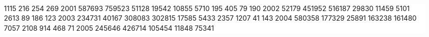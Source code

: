    <td style="text-align:right;"> 1115 </td>
   <td style="text-align:right;"> 216 </td>
   <td style="text-align:right;"> 254 </td>
   <td style="text-align:right;"> 269 </td>
  </tr>
  <tr>
   <td style="text-align:left;"> 2001 </td>
   <td style="text-align:right;"> 587693 </td>
   <td style="text-align:right;"> 759523 </td>
   <td style="text-align:right;"> 51128 </td>
   <td style="text-align:right;"> 19542 </td>
   <td style="text-align:right;"> 10855 </td>
   <td style="text-align:right;"> 5710 </td>
   <td style="text-align:right;"> 195 </td>
   <td style="text-align:right;"> 405 </td>
   <td style="text-align:right;"> 79 </td>
   <td style="text-align:right;"> 190 </td>
  </tr>
  <tr>
   <td style="text-align:left;"> 2002 </td>
   <td style="text-align:right;"> 52179 </td>
   <td style="text-align:right;"> 451952 </td>
   <td style="text-align:right;"> 516187 </td>
   <td style="text-align:right;"> 29830 </td>
   <td style="text-align:right;"> 11459 </td>
   <td style="text-align:right;"> 5101 </td>
   <td style="text-align:right;"> 2613 </td>
   <td style="text-align:right;"> 89 </td>
   <td style="text-align:right;"> 186 </td>
   <td style="text-align:right;"> 123 </td>
  </tr>
  <tr>
   <td style="text-align:left;"> 2003 </td>
   <td style="text-align:right;"> 234731 </td>
   <td style="text-align:right;"> 40167 </td>
   <td style="text-align:right;"> 308083 </td>
   <td style="text-align:right;"> 302815 </td>
   <td style="text-align:right;"> 17585 </td>
   <td style="text-align:right;"> 5433 </td>
   <td style="text-align:right;"> 2357 </td>
   <td style="text-align:right;"> 1207 </td>
   <td style="text-align:right;"> 41 </td>
   <td style="text-align:right;"> 143 </td>
  </tr>
  <tr>
   <td style="text-align:left;"> 2004 </td>
   <td style="text-align:right;"> 580358 </td>
   <td style="text-align:right;"> 177329 </td>
   <td style="text-align:right;"> 25891 </td>
   <td style="text-align:right;"> 163238 </td>
   <td style="text-align:right;"> 161480 </td>
   <td style="text-align:right;"> 7057 </td>
   <td style="text-align:right;"> 2108 </td>
   <td style="text-align:right;"> 914 </td>
   <td style="text-align:right;"> 468 </td>
   <td style="text-align:right;"> 71 </td>
  </tr>
  <tr>
   <td style="text-align:left;"> 2005 </td>
   <td style="text-align:right;"> 245646 </td>
   <td style="text-align:right;"> 426714 </td>
   <td style="text-align:right;"> 105454 </td>
   <td style="text-align:right;"> 11848 </td>
   <td style="text-align:right;"> 75341 </td>